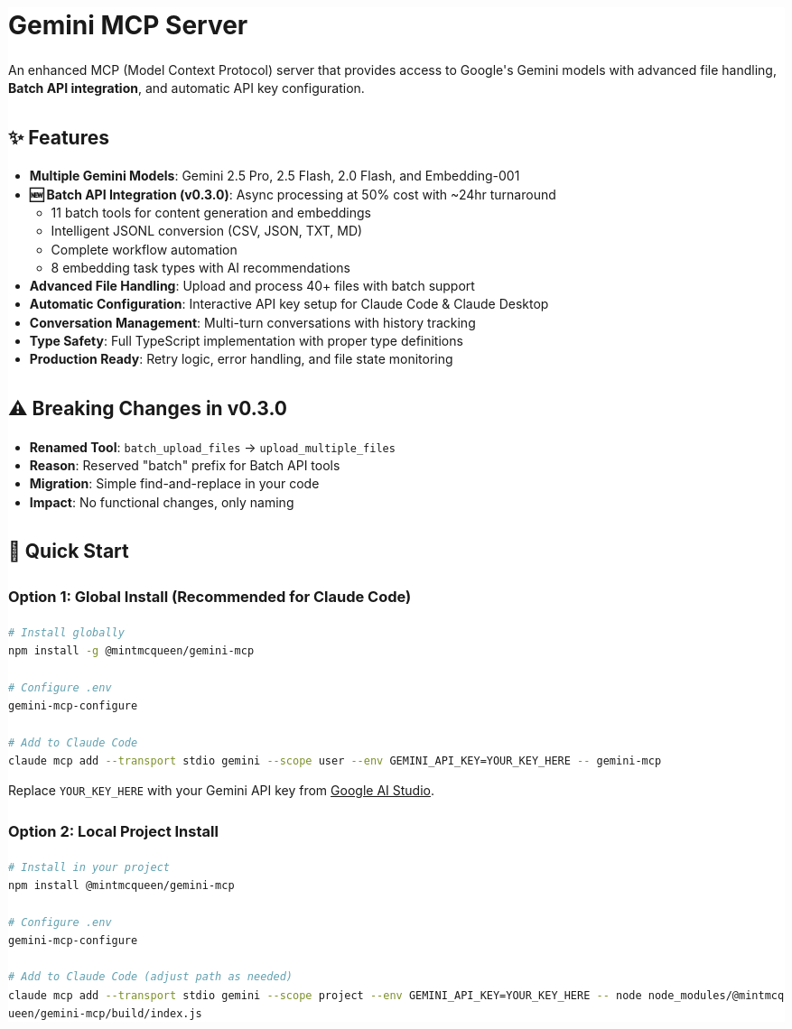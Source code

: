 # Gemini MCP Server

An enhanced MCP (Model Context Protocol) server that provides access to Google's Gemini models with advanced file handling, **Batch API integration**, and automatic API key configuration.

## ✨ Features

- **Multiple Gemini Models**: Gemini 2.5 Pro, 2.5 Flash, 2.0 Flash, and Embedding-001
- **🆕 Batch API Integration (v0.3.0)**: Async processing at 50% cost with ~24hr turnaround
  - 11 batch tools for content generation and embeddings
  - Intelligent JSONL conversion (CSV, JSON, TXT, MD)
  - Complete workflow automation
  - 8 embedding task types with AI recommendations
- **Advanced File Handling**: Upload and process 40+ files with batch support
- **Automatic Configuration**: Interactive API key setup for Claude Code & Claude Desktop
- **Conversation Management**: Multi-turn conversations with history tracking
- **Type Safety**: Full TypeScript implementation with proper type definitions
- **Production Ready**: Retry logic, error handling, and file state monitoring

## ⚠️ Breaking Changes in v0.3.0

- **Renamed Tool**: `batch_upload_files` → `upload_multiple_files`
- **Reason**: Reserved "batch" prefix for Batch API tools
- **Migration**: Simple find-and-replace in your code
- **Impact**: No functional changes, only naming

## 🚀 Quick Start

### Option 1: Global Install (Recommended for Claude Code)

```bash
# Install globally
npm install -g @mintmcqueen/gemini-mcp

# Configure .env
gemini-mcp-configure

# Add to Claude Code
claude mcp add --transport stdio gemini --scope user --env GEMINI_API_KEY=YOUR_KEY_HERE -- gemini-mcp
```

Replace `YOUR_KEY_HERE` with your Gemini API key from [Google AI Studio](https://aistudio.google.com/app/apikey).

### Option 2: Local Project Install

```bash
# Install in your project
npm install @mintmcqueen/gemini-mcp

# Configure .env
gemini-mcp-configure

# Add to Claude Code (adjust path as needed)
claude mcp add --transport stdio gemini --scope project --env GEMINI_API_KEY=YOUR_KEY_HERE -- node node_modules/@mintmcqueen/gemini-mcp/build/index.js
```
